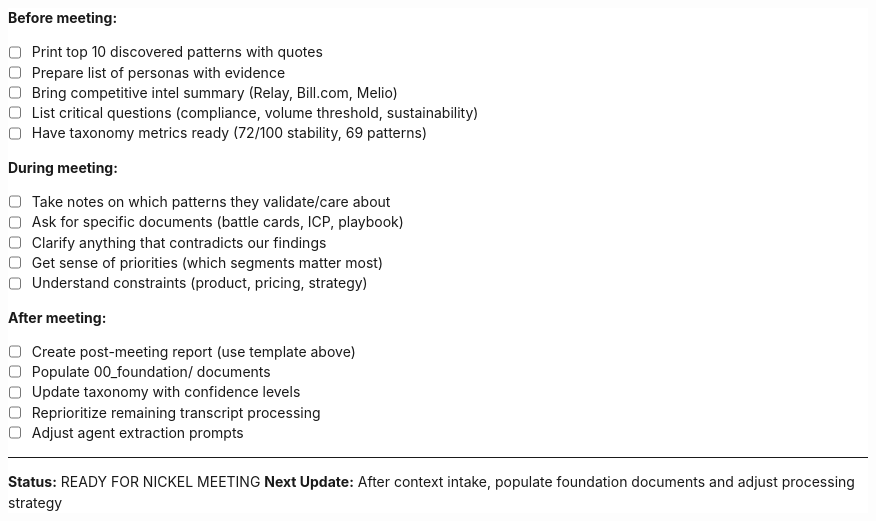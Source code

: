 **Before meeting:**
- [ ] Print top 10 discovered patterns with quotes
- [ ] Prepare list of personas with evidence
- [ ] Bring competitive intel summary (Relay, Bill.com, Melio)
- [ ] List critical questions (compliance, volume threshold, sustainability)
- [ ] Have taxonomy metrics ready (72/100 stability, 69 patterns)

**During meeting:**
- [ ] Take notes on which patterns they validate/care about
- [ ] Ask for specific documents (battle cards, ICP, playbook)
- [ ] Clarify anything that contradicts our findings
- [ ] Get sense of priorities (which segments matter most)
- [ ] Understand constraints (product, pricing, strategy)

**After meeting:**
- [ ] Create post-meeting report (use template above)
- [ ] Populate 00_foundation/ documents
- [ ] Update taxonomy with confidence levels
- [ ] Reprioritize remaining transcript processing
- [ ] Adjust agent extraction prompts

---

**Status:** READY FOR NICKEL MEETING
**Next Update:** After context intake, populate foundation documents and adjust processing strategy
